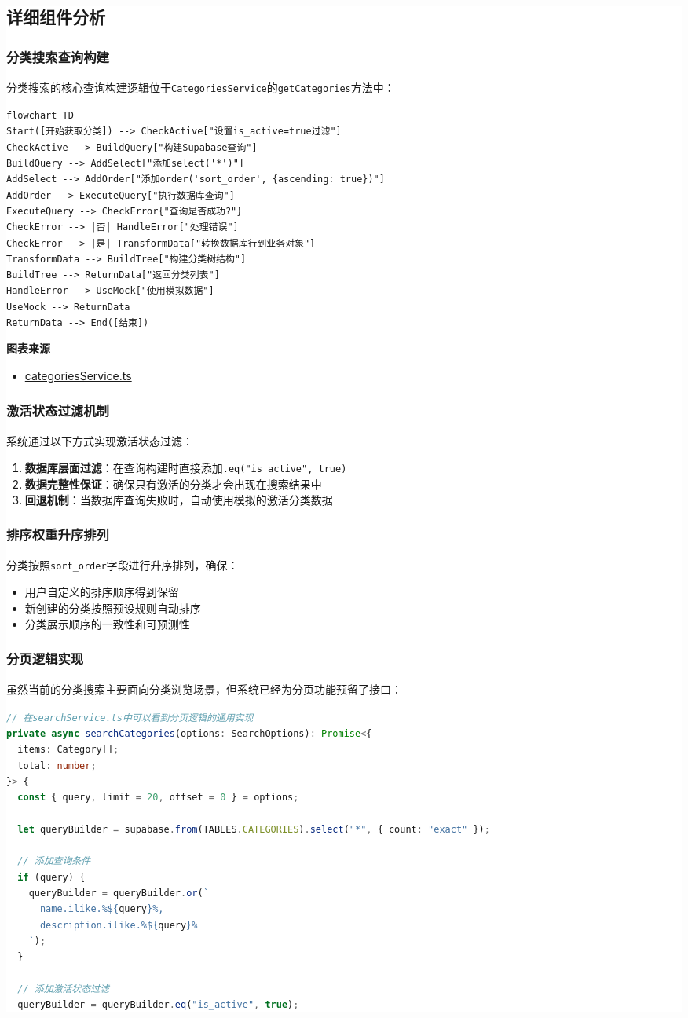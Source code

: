 ## 详细组件分析

### 分类搜索查询构建

分类搜索的核心查询构建逻辑位于`CategoriesService`的`getCategories`方法中：

```mermaid
flowchart TD
Start([开始获取分类]) --> CheckActive["设置is_active=true过滤"]
CheckActive --> BuildQuery["构建Supabase查询"]
BuildQuery --> AddSelect["添加select('*')"]
AddSelect --> AddOrder["添加order('sort_order', {ascending: true})"]
AddOrder --> ExecuteQuery["执行数据库查询"]
ExecuteQuery --> CheckError{"查询是否成功?"}
CheckError --> |否| HandleError["处理错误"]
CheckError --> |是| TransformData["转换数据库行到业务对象"]
TransformData --> BuildTree["构建分类树结构"]
BuildTree --> ReturnData["返回分类列表"]
HandleError --> UseMock["使用模拟数据"]
UseMock --> ReturnData
ReturnData --> End([结束])
```

**图表来源**
- [categoriesService.ts](file://src/services/categoriesService.ts#L15-L35)

### 激活状态过滤机制

系统通过以下方式实现激活状态过滤：

1. **数据库层面过滤**：在查询构建时直接添加`.eq("is_active", true)`
2. **数据完整性保证**：确保只有激活的分类才会出现在搜索结果中
3. **回退机制**：当数据库查询失败时，自动使用模拟的激活分类数据

### 排序权重升序排列

分类按照`sort_order`字段进行升序排列，确保：

- 用户自定义的排序顺序得到保留
- 新创建的分类按照预设规则自动排序
- 分类展示顺序的一致性和可预测性

### 分页逻辑实现

虽然当前的分类搜索主要面向分类浏览场景，但系统已经为分页功能预留了接口：

```typescript
// 在searchService.ts中可以看到分页逻辑的通用实现
private async searchCategories(options: SearchOptions): Promise<{
  items: Category[];
  total: number;
}> {
  const { query, limit = 20, offset = 0 } = options;
  
  let queryBuilder = supabase.from(TABLES.CATEGORIES).select("*", { count: "exact" });
  
  // 添加查询条件
  if (query) {
    queryBuilder = queryBuilder.or(`
      name.ilike.%${query}%,
      description.ilike.%${query}%
    `);
  }
  
  // 添加激活状态过滤
  queryBuilder = queryBuilder.eq("is_active", true);
```